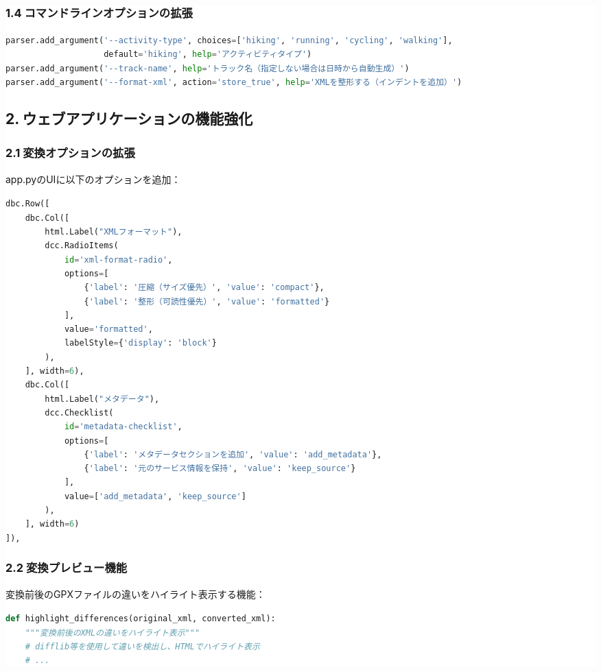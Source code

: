 ### 1.4 コマンドラインオプションの拡張

```python
parser.add_argument('--activity-type', choices=['hiking', 'running', 'cycling', 'walking'], 
                    default='hiking', help='アクティビティタイプ')
parser.add_argument('--track-name', help='トラック名（指定しない場合は日時から自動生成）')
parser.add_argument('--format-xml', action='store_true', help='XMLを整形する（インデントを追加）')
```

## 2. ウェブアプリケーションの機能強化

### 2.1 変換オプションの拡張

app.pyのUIに以下のオプションを追加：

```python
dbc.Row([
    dbc.Col([
        html.Label("XMLフォーマット"),
        dcc.RadioItems(
            id='xml-format-radio',
            options=[
                {'label': '圧縮（サイズ優先）', 'value': 'compact'},
                {'label': '整形（可読性優先）', 'value': 'formatted'}
            ],
            value='formatted',
            labelStyle={'display': 'block'}
        ),
    ], width=6),
    dbc.Col([
        html.Label("メタデータ"),
        dcc.Checklist(
            id='metadata-checklist',
            options=[
                {'label': 'メタデータセクションを追加', 'value': 'add_metadata'},
                {'label': '元のサービス情報を保持', 'value': 'keep_source'}
            ],
            value=['add_metadata', 'keep_source']
        ),
    ], width=6)
]),
```

### 2.2 変換プレビュー機能

変換前後のGPXファイルの違いをハイライト表示する機能：

```python
def highlight_differences(original_xml, converted_xml):
    """変換前後のXMLの違いをハイライト表示"""
    # difflib等を使用して違いを検出し、HTMLでハイライト表示
    # ...
```
